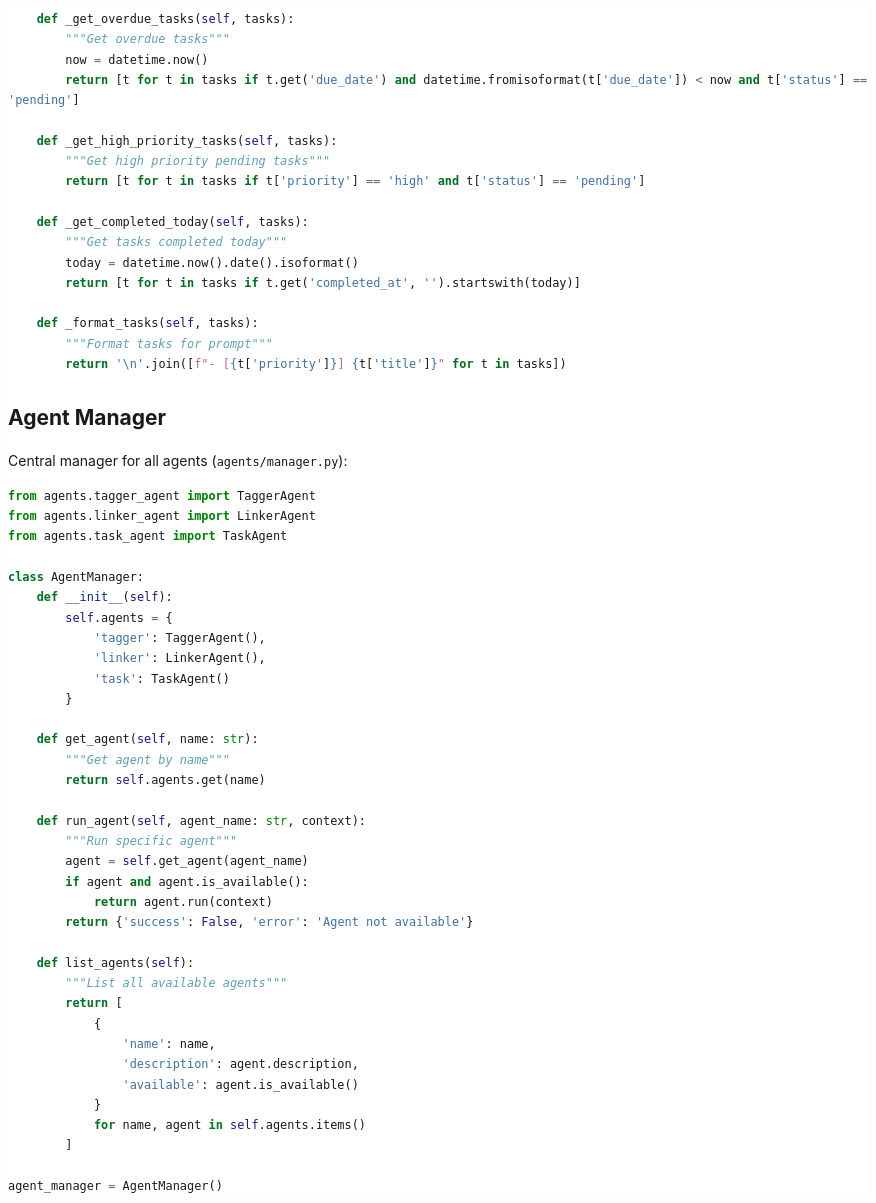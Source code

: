 ```python
    def _get_overdue_tasks(self, tasks):
        """Get overdue tasks"""
        now = datetime.now()
        return [t for t in tasks if t.get('due_date') and datetime.fromisoformat(t['due_date']) < now and t['status'] == 'pending']
    
    def _get_high_priority_tasks(self, tasks):
        """Get high priority pending tasks"""
        return [t for t in tasks if t['priority'] == 'high' and t['status'] == 'pending']
    
    def _get_completed_today(self, tasks):
        """Get tasks completed today"""
        today = datetime.now().date().isoformat()
        return [t for t in tasks if t.get('completed_at', '').startswith(today)]
    
    def _format_tasks(self, tasks):
        """Format tasks for prompt"""
        return '\n'.join([f"- [{t['priority']}] {t['title']}" for t in tasks])
```

## Agent Manager

Central manager for all agents (`agents/manager.py`):

```python
from agents.tagger_agent import TaggerAgent
from agents.linker_agent import LinkerAgent
from agents.task_agent import TaskAgent

class AgentManager:
    def __init__(self):
        self.agents = {
            'tagger': TaggerAgent(),
            'linker': LinkerAgent(),
            'task': TaskAgent()
        }
    
    def get_agent(self, name: str):
        """Get agent by name"""
        return self.agents.get(name)
    
    def run_agent(self, agent_name: str, context):
        """Run specific agent"""
        agent = self.get_agent(agent_name)
        if agent and agent.is_available():
            return agent.run(context)
        return {'success': False, 'error': 'Agent not available'}
    
    def list_agents(self):
        """List all available agents"""
        return [
            {
                'name': name,
                'description': agent.description,
                'available': agent.is_available()
            }
            for name, agent in self.agents.items()
        ]

agent_manager = AgentManager()
```
